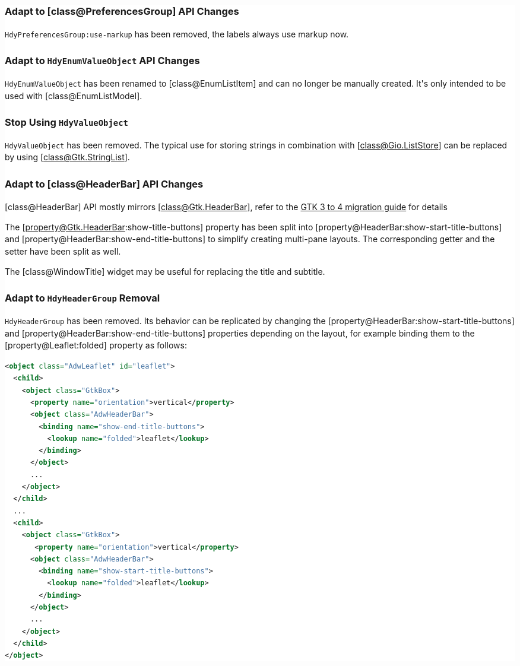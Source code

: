 ### Adapt to [class@PreferencesGroup] API Changes

`HdyPreferencesGroup:use-markup` has been removed, the labels always use markup
now.

### Adapt to `HdyEnumValueObject` API Changes

`HdyEnumValueObject` has been renamed to [class@EnumListItem] and can no longer
be manually created. It's only intended to be used with [class@EnumListModel].

### Stop Using `HdyValueObject`

`HdyValueObject` has been removed. The typical use for storing strings in
combination with [class@Gio.ListStore] can be replaced by using
[class@Gtk.StringList].

### Adapt to [class@HeaderBar] API Changes

[class@HeaderBar] API mostly mirrors [class@Gtk.HeaderBar], refer to the
[GTK 3 to 4 migration guide](https://docs.gtk.org/gtk4/migrating-3to4.html#adapt-to-gtkheaderbar-and-gtkactionbar-api-changes)
for details

The [property@Gtk.HeaderBar:show-title-buttons] property has been split into
[property@HeaderBar:show-start-title-buttons] and
[property@HeaderBar:show-end-title-buttons] to simplify creating multi-pane
layouts. The corresponding getter and the setter have been split as well.

The [class@WindowTitle] widget may be useful for replacing the title and
subtitle.

### Adapt to `HdyHeaderGroup` Removal

`HdyHeaderGroup` has been removed. Its behavior can be replicated by changing
the [property@HeaderBar:show-start-title-buttons] and
[property@HeaderBar:show-end-title-buttons] properties depending on the layout,
for example binding them to the [property@Leaflet:folded] property as follows:

```xml
<object class="AdwLeaflet" id="leaflet">
  <child>
    <object class="GtkBox">
      <property name="orientation">vertical</property>
      <object class="AdwHeaderBar">
        <binding name="show-end-title-buttons">
          <lookup name="folded">leaflet</lookup>
        </binding>
      </object>
      ...
    </object>
  </child>
  ...
  <child>
    <object class="GtkBox">
       <property name="orientation">vertical</property>
      <object class="AdwHeaderBar">
        <binding name="show-start-title-buttons">
          <lookup name="folded">leaflet</lookup>
        </binding>
      </object>
      ...
    </object>
  </child>
</object>
```
